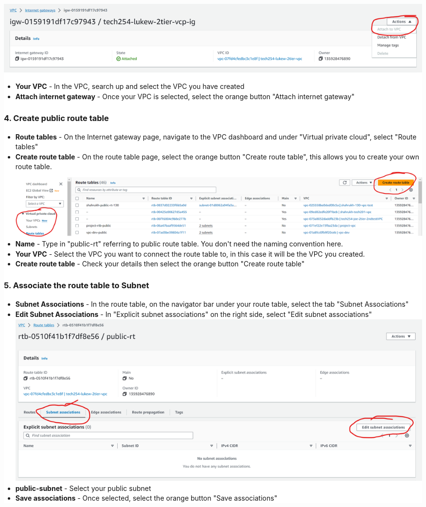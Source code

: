 ![](images/vpc7.png)
- **Your VPC** - In the VPC, search up and select the VPC you have created
- **Attach internet gateway** - Once your VPC is selected, select the orange button "Attach internet gateway"

### 4. Create public route table
- **Route tables** - On the Internet gateway page, navigate to the VPC dashboard and under "Virtual private cloud", select "Route tables"
- **Create route table** - On the route table page, select the orange button "Create route table", this allows you to create your own route table.
![](images/vpc8.png)
- **Name** - Type in "public-rt" referring to public route table. You don't need the naming convention here.
- **Your VPC** - Select the VPC you want to connect the route table to, in this case it will be the VPC you created.
- **Create route table** - Check your details then select the orange button "Create route table"

### 5. Associate the route table to Subnet
- **Subnet Associations** - In the route table, on the navigator bar under your route table, select the tab "Subnet Associations"
- **Edit Subnet Associations** - In "Explicit subnet associations" on the right side, select "Edit subnet associations"
![](images/vpc9.png)
- **public-subnet** - Select your public subnet 
- **Save associations** - Once selected, select the orange button "Save associations"
